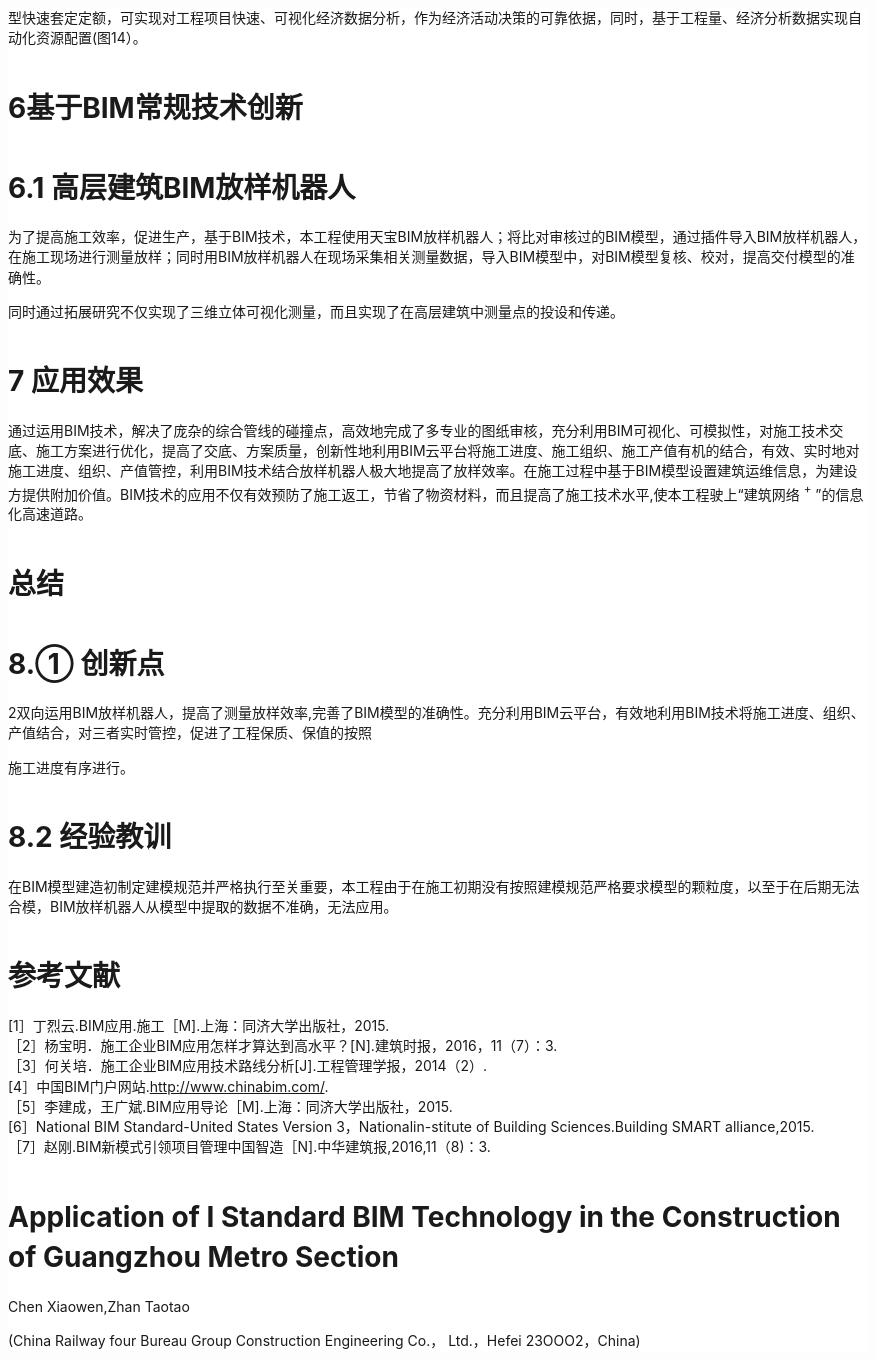 型快速套定定额，可实现对工程项目快速、可视化经济数据分析，作为经济活动决策的可靠依据，同时，基于工程量、经济分析数据实现自动化资源配置(图14）。

# 6基于BIM常规技术创新

# 6.1 高层建筑BIM放样机器人

为了提高施工效率，促进生产，基于BIM技术，本工程使用天宝BIM放样机器人；将比对审核过的BIM模型，通过插件导入BIM放样机器人，在施工现场进行测量放样；同时用BIM放样机器人在现场采集相关测量数据，导入BIM模型中，对BIM模型复核、校对，提高交付模型的准确性。

同时通过拓展研究不仅实现了三维立体可视化测量，而且实现了在高层建筑中测量点的投设和传递。

# 7 应用效果

通过运用BIM技术，解决了庞杂的综合管线的碰撞点，高效地完成了多专业的图纸审核，充分利用BIM可视化、可模拟性，对施工技术交底、施工方案进行优化，提高了交底、方案质量，创新性地利用BIM云平台将施工进度、施工组织、施工产值有机的结合，有效、实时地对施工进度、组织、产值管控，利用BIM技术结合放样机器人极大地提高了放样效率。在施工过程中基于BIM模型设置建筑运维信息，为建设方提供附加价值。BIM技术的应用不仅有效预防了施工返工，节省了物资材料，而且提高了施工技术水平,使本工程驶上“建筑网络 $^ +$ ”的信息化高速道路。

# 总结

# 8.① 创新点

2双向运用BIM放样机器人，提高了测量放样效率,完善了BIM模型的准确性。充分利用BIM云平台，有效地利用BIM技术将施工进度、组织、产值结合，对三者实时管控，促进了工程保质、保值的按照

施工进度有序进行。

# 8.2 经验教训

在BIM模型建造初制定建模规范并严格执行至关重要，本工程由于在施工初期没有按照建模规范严格要求模型的颗粒度，以至于在后期无法合模，BIM放样机器人从模型中提取的数据不准确，无法应用。

# 参考文献

[1］丁烈云.BIM应用.施工［M].上海：同济大学出版社，2015.  
［2］杨宝明．施工企业BIM应用怎样才算达到高水平？[N].建筑时报，2016，11（7）：3.  
［3］何关培．施工企业BIM应用技术路线分析[J].工程管理学报，2014（2）.  
[4］中国BIM门户网站.http://www.chinabim.com/.  
［5］李建成，王广斌.BIM应用导论［M].上海：同济大学出版社，2015.  
[6］National BIM Standard-United States Version 3，Nationalin-stitute of Building Sciences.Building SMART alliance,2015.  
［7］赵刚.BIM新模式引领项目管理中国智造［N].中华建筑报,2016,11（8)：3.

# Application of I Standard BIM Technology in the Construction of Guangzhou Metro Section

Chen Xiaowen,Zhan Taotao

(China Railway four Bureau Group Construction Engineering Co.， Ltd.，Hefei 23OOO2，China)
